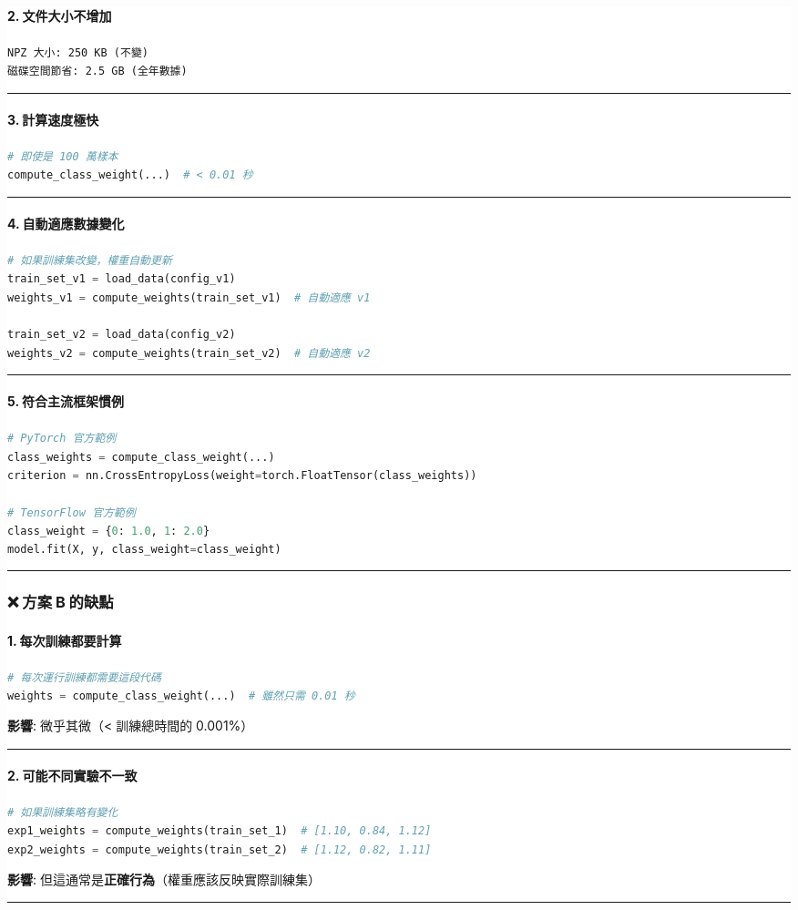 
#### 2. 文件大小不增加
```
NPZ 大小: 250 KB (不變)
磁碟空間節省: 2.5 GB (全年數據)
```

---

#### 3. 計算速度極快
```python
# 即使是 100 萬樣本
compute_class_weight(...)  # < 0.01 秒
```

---

#### 4. 自動適應數據變化
```python
# 如果訓練集改變，權重自動更新
train_set_v1 = load_data(config_v1)
weights_v1 = compute_weights(train_set_v1)  # 自動適應 v1

train_set_v2 = load_data(config_v2)
weights_v2 = compute_weights(train_set_v2)  # 自動適應 v2
```

---

#### 5. 符合主流框架慣例
```python
# PyTorch 官方範例
class_weights = compute_class_weight(...)
criterion = nn.CrossEntropyLoss(weight=torch.FloatTensor(class_weights))

# TensorFlow 官方範例
class_weight = {0: 1.0, 1: 2.0}
model.fit(X, y, class_weight=class_weight)
```

---

### ❌ 方案 B 的缺點

#### 1. 每次訓練都要計算
```python
# 每次運行訓練都需要這段代碼
weights = compute_class_weight(...)  # 雖然只需 0.01 秒
```
**影響**: 微乎其微（< 訓練總時間的 0.001%）

---

#### 2. 可能不同實驗不一致
```python
# 如果訓練集略有變化
exp1_weights = compute_weights(train_set_1)  # [1.10, 0.84, 1.12]
exp2_weights = compute_weights(train_set_2)  # [1.12, 0.82, 1.11]
```
**影響**: 但這通常是**正確行為**（權重應該反映實際訓練集）

---